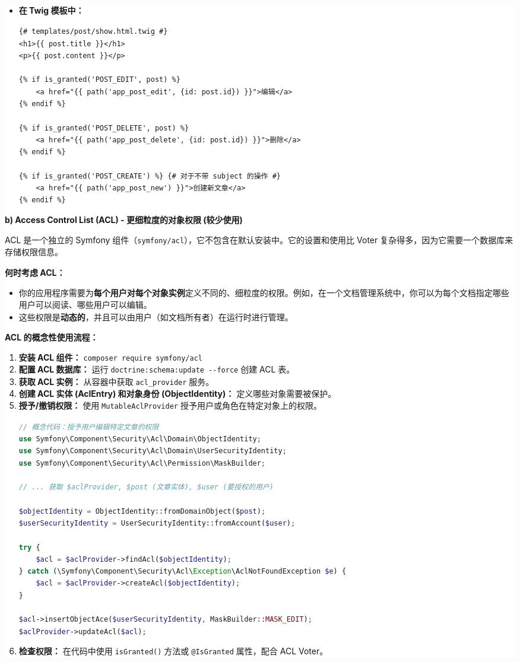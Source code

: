   * **在 Twig 模板中：**

    ```twig
    {# templates/post/show.html.twig #}
    <h1>{{ post.title }}</h1>
    <p>{{ post.content }}</p>

    {% if is_granted('POST_EDIT', post) %}
        <a href="{{ path('app_post_edit', {id: post.id}) }}">编辑</a>
    {% endif %}

    {% if is_granted('POST_DELETE', post) %}
        <a href="{{ path('app_post_delete', {id: post.id}) }}">删除</a>
    {% endif %}

    {% if is_granted('POST_CREATE') %} {# 对于不带 subject 的操作 #}
        <a href="{{ path('app_post_new') }}">创建新文章</a>
    {% endif %}
    ```

**b) Access Control List (ACL) - 更细粒度的对象权限 (较少使用)**

ACL 是一个独立的 Symfony 组件（`symfony/acl`），它不包含在默认安装中。它的设置和使用比 Voter 复杂得多，因为它需要一个数据库来存储权限信息。

**何时考虑 ACL：**

  * 你的应用程序需要为**每个用户对每个对象实例**定义不同的、细粒度的权限。例如，在一个文档管理系统中，你可以为每个文档指定哪些用户可以阅读、哪些用户可以编辑。
  * 这些权限是**动态的**，并且可以由用户（如文档所有者）在运行时进行管理。

**ACL 的概念性使用流程：**

1.  **安装 ACL 组件：** `composer require symfony/acl`
2.  **配置 ACL 数据库：** 运行 `doctrine:schema:update --force` 创建 ACL 表。
3.  **获取 ACL 实例：** 从容器中获取 `acl_provider` 服务。
4.  **创建 ACL 实体 (AclEntry) 和对象身份 (ObjectIdentity)：** 定义哪些对象需要被保护。
5.  **授予/撤销权限：** 使用 `MutableAclProvider` 授予用户或角色在特定对象上的权限。
    ```php
    // 概念代码：授予用户编辑特定文章的权限
    use Symfony\Component\Security\Acl\Domain\ObjectIdentity;
    use Symfony\Component\Security\Acl\Domain\UserSecurityIdentity;
    use Symfony\Component\Security\Acl\Permission\MaskBuilder;

    // ... 获取 $aclProvider, $post (文章实体), $user (要授权的用户)

    $objectIdentity = ObjectIdentity::fromDomainObject($post);
    $userSecurityIdentity = UserSecurityIdentity::fromAccount($user);

    try {
        $acl = $aclProvider->findAcl($objectIdentity);
    } catch (\Symfony\Component\Security\Acl\Exception\AclNotFoundException $e) {
        $acl = $aclProvider->createAcl($objectIdentity);
    }

    $acl->insertObjectAce($userSecurityIdentity, MaskBuilder::MASK_EDIT);
    $aclProvider->updateAcl($acl);
    ```
6.  **检查权限：** 在代码中使用 `isGranted()` 方法或 `@IsGranted` 属性，配合 ACL Voter。
